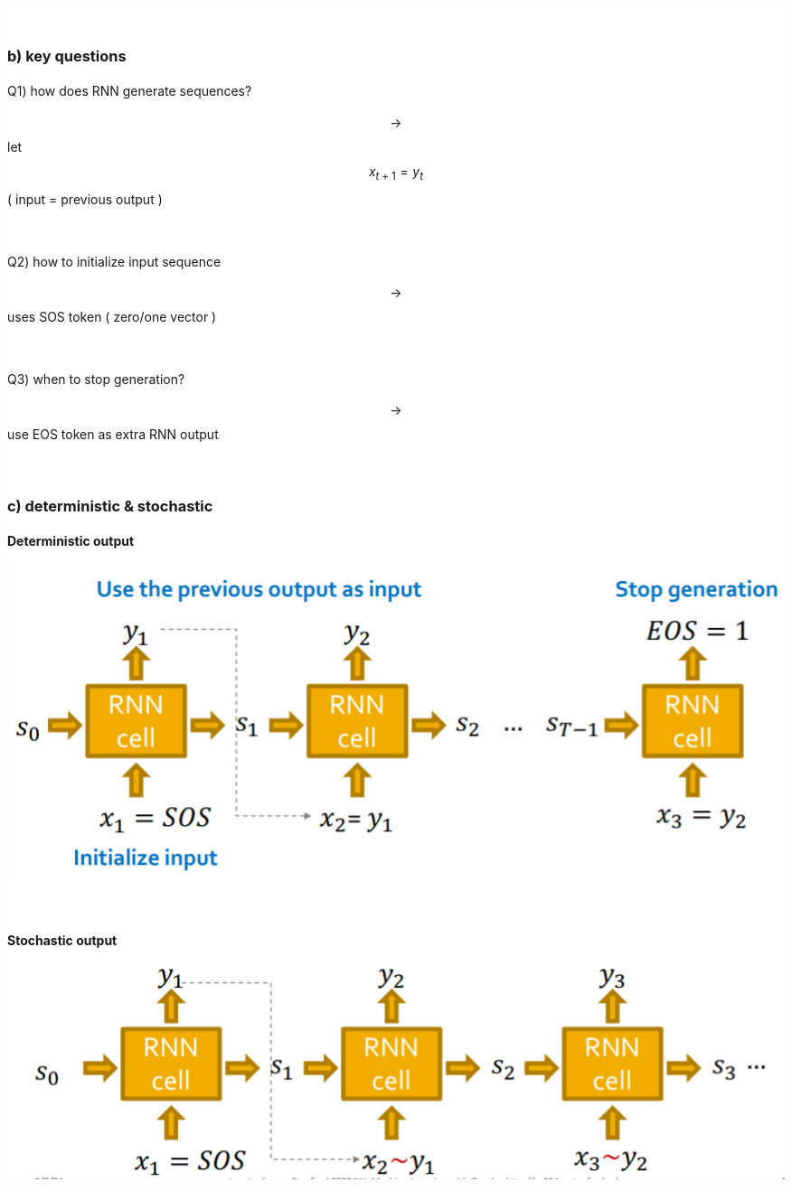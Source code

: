 <br>

### b) key questions

Q1) how does RNN generate sequences?

$$\rightarrow$$ let $$x_{t+1} = y_t$$ ( input = previous output )

<br>

Q2) how to initialize input sequence

$$\rightarrow$$ uses SOS token ( zero/one vector )

<br>

Q3) when to stop generation?

$$\rightarrow$$ use EOS token as extra RNN output

<br>

### c) deterministic & stochastic

**Deterministic output**

![figure2](/assets/img/gnn/img285.png)

<br>

**Stochastic output**

![figure2](/assets/img/gnn/img286.png)
